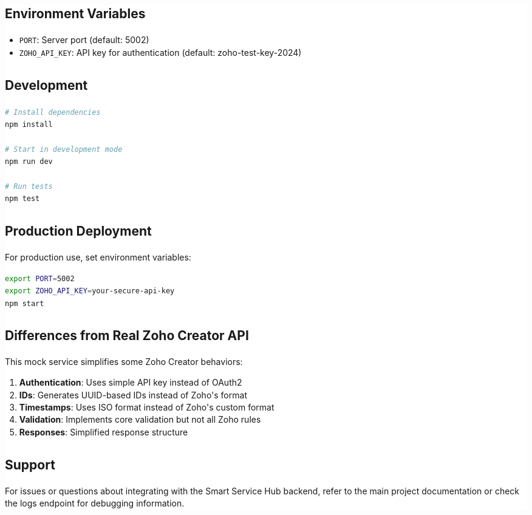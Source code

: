## Environment Variables

- `PORT`: Server port (default: 5002)
- `ZOHO_API_KEY`: API key for authentication (default: zoho-test-key-2024)

## Development

```bash
# Install dependencies
npm install

# Start in development mode
npm run dev

# Run tests
npm test
```

## Production Deployment

For production use, set environment variables:

```bash
export PORT=5002
export ZOHO_API_KEY=your-secure-api-key
npm start
```

## Differences from Real Zoho Creator API

This mock service simplifies some Zoho Creator behaviors:

1. **Authentication**: Uses simple API key instead of OAuth2
2. **IDs**: Generates UUID-based IDs instead of Zoho's format
3. **Timestamps**: Uses ISO format instead of Zoho's custom format
4. **Validation**: Implements core validation but not all Zoho rules
5. **Responses**: Simplified response structure

## Support

For issues or questions about integrating with the Smart Service Hub backend, refer to the main project documentation or check the logs endpoint for debugging information.